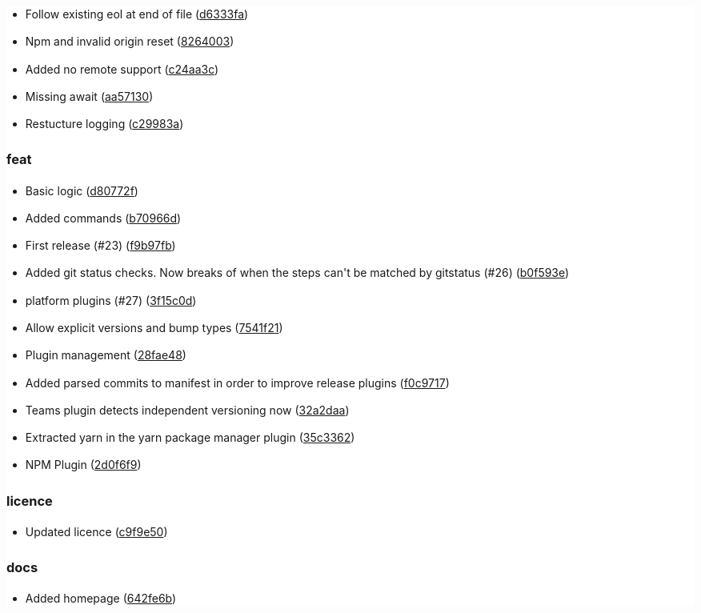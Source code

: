 * Follow existing eol at end of file ([d6333fa](https://github.com/cp-utils/gitversion/commit/d6333fa3630405d9b1ccbf1c470a75ed2c3db645))

* Npm and invalid origin reset ([8264003](https://github.com/cp-utils/gitversion/commit/826400353f725a902ac5577f9ac45b1697390165))

* Added no remote support ([c24aa3c](https://github.com/cp-utils/gitversion/commit/c24aa3ccc75e8635de5534b5ce807296fc69aea4))

* Missing await ([aa57130](https://github.com/cp-utils/gitversion/commit/aa57130e1b49755e5483e04be252eb1a279879b5))

* Restucture logging ([c29983a](https://github.com/cp-utils/gitversion/commit/c29983ab3779b001f98326193d614b14d02b7c43))

### feat

* Basic logic ([d80772f](https://github.com/cp-utils/gitversion/commit/d80772fc419b5ff882f474fa4fe6f9bea0944020))

* Added commands ([b70966d](https://github.com/cp-utils/gitversion/commit/b70966d338552d9be55620c8809eb103cb55414f))

* First release (#23) ([f9b97fb](https://github.com/cp-utils/gitversion/commit/f9b97fba8a1ff8b66e1682997a5308159ca13b24))

* Added git status checks. Now breaks of when the steps can't be matched by gitstatus (#26) ([b0f593e](https://github.com/cp-utils/gitversion/commit/b0f593e594d5cd571f5f9f0aff11e16b637c7e08))

* platform plugins (#27) ([3f15c0d](https://github.com/cp-utils/gitversion/commit/3f15c0d0555dcb985d7e36dc91f5d7f753e45f13))

* Allow explicit versions and bump types ([7541f21](https://github.com/cp-utils/gitversion/commit/7541f21d89a007e3a7cf38de47574f4a2699211d))

* Plugin management ([28fae48](https://github.com/cp-utils/gitversion/commit/28fae48dc211a2197a7120e6081ab479647a9762))

* Added parsed commits to manifest in order to improve release plugins ([f0c9717](https://github.com/cp-utils/gitversion/commit/f0c9717d4bc6c3eca25a79f997c7b2fa59a1c8a8))

* Teams plugin detects independent versioning now ([32a2daa](https://github.com/cp-utils/gitversion/commit/32a2daa7bdc229e3a99a1fc6f3b5e7f7a4a6603a))

* Extracted yarn in the yarn package manager plugin ([35c3362](https://github.com/cp-utils/gitversion/commit/35c3362e198cd8d9f82b35b97e465a76e5edeeaa))

* NPM Plugin ([2d0f6f9](https://github.com/cp-utils/gitversion/commit/2d0f6f976420ff6e1ecd410de8500615ee76e3b9))

### licence

* Updated licence ([c9f9e50](https://github.com/cp-utils/gitversion/commit/c9f9e50ed67657e6710bfc48fa170fd0775383bc))

### docs

* Added homepage ([642fe6b](https://github.com/cp-utils/gitversion/commit/642fe6b4e6532a63d499cc4895c2160c79d65a67))
